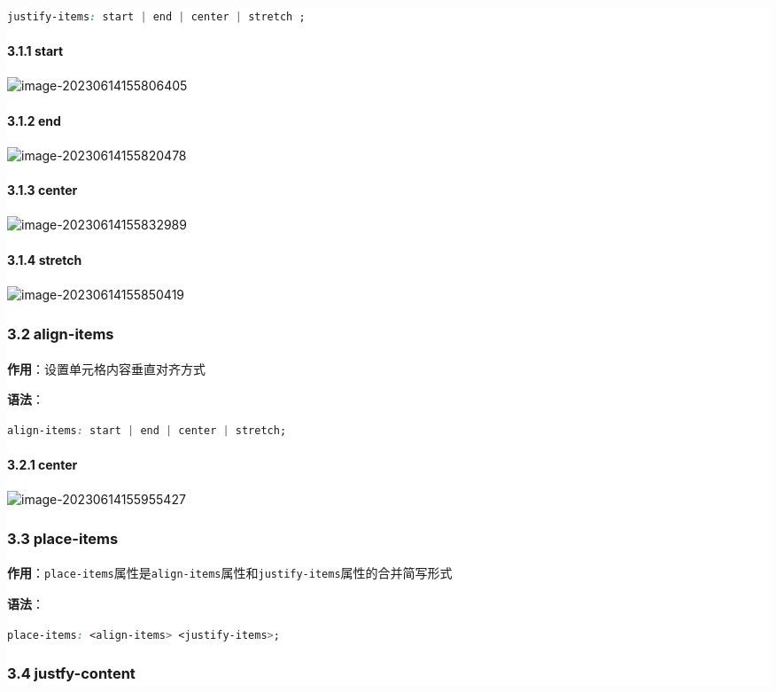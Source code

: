 ```css
justify-items: start | end | center | stretch ;
```

#### 3.1.1 start

![image-20230614155806405](https://gitee.com/xarzhi/picture/raw/master/img/image-20230614155806405.png)



#### 3.1.2 end

![image-20230614155820478](https://gitee.com/xarzhi/picture/raw/master/img/image-20230614155820478.png)



#### 3.1.3 center

![image-20230614155832989](https://gitee.com/xarzhi/picture/raw/master/img/image-20230614155832989.png)



#### 3.1.4 stretch

![image-20230614155850419](https://gitee.com/xarzhi/picture/raw/master/img/image-20230614155850419.png)





### 3.2 align-items

**作用**：设置单元格内容垂直对齐方式

**语法**：

```css
align-items: start | end | center | stretch;
```

#### 3.2.1 center

![image-20230614155955427](https://gitee.com/xarzhi/picture/raw/master/img/image-20230614155955427.png)





### 3.3 place-items

**作用**：`place-items`属性是`align-items`属性和`justify-items`属性的合并简写形式

**语法**：

```css
place-items: <align-items> <justify-items>;
```



### 3.4 justfy-content
